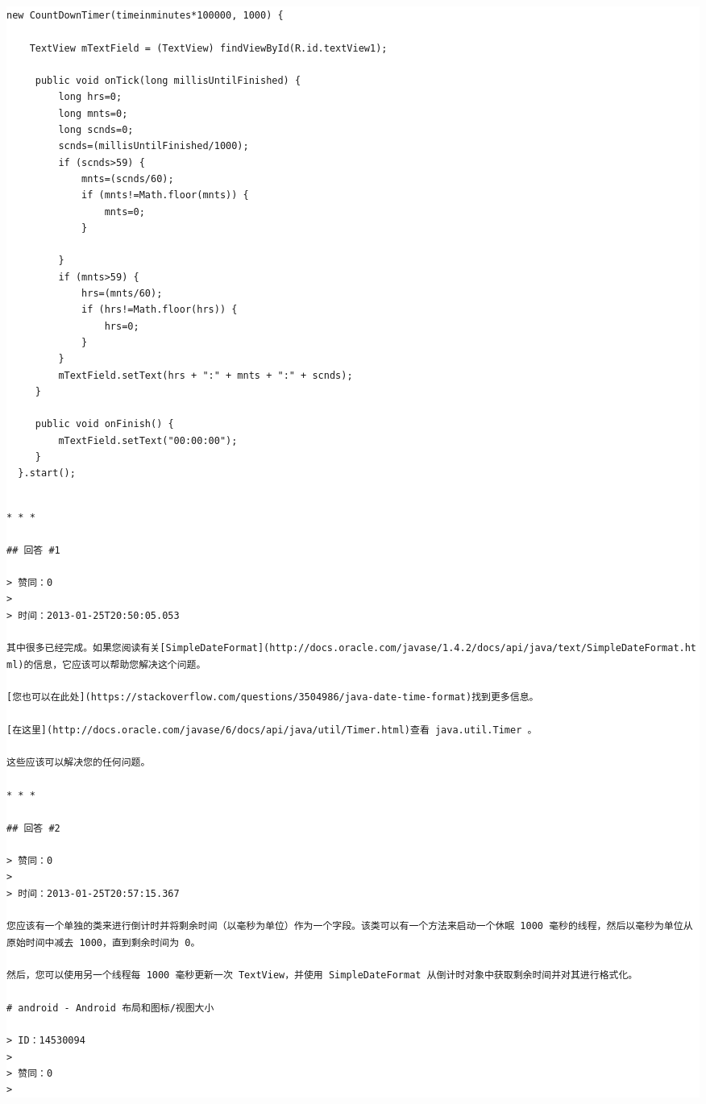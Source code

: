     new CountDownTimer(timeinminutes*100000, 1000) {

        TextView mTextField = (TextView) findViewById(R.id.textView1);

         public void onTick(long millisUntilFinished) {
             long hrs=0;
             long mnts=0;
             long scnds=0;
             scnds=(millisUntilFinished/1000);
             if (scnds>59) {
                 mnts=(scnds/60);
                 if (mnts!=Math.floor(mnts)) {
                     mnts=0;
                 }

             }
             if (mnts>59) {
                 hrs=(mnts/60);
                 if (hrs!=Math.floor(hrs)) {
                     hrs=0;
                 }
             }
             mTextField.setText(hrs + ":" + mnts + ":" + scnds);
         }

         public void onFinish() {
             mTextField.setText("00:00:00");
         }
      }.start(); 
```

* * *

## 回答 #1

> 赞同：0
> 
> 时间：2013-01-25T20:50:05.053

其中很多已经完成。如果您阅读有关[SimpleDateFormat](http://docs.oracle.com/javase/1.4.2/docs/api/java/text/SimpleDateFormat.html)的信息，它应该可以帮助您解决这个问题。

[您也可以在此处](https://stackoverflow.com/questions/3504986/java-date-time-format)找到更多信息。

[在这里](http://docs.oracle.com/javase/6/docs/api/java/util/Timer.html)查看 java.util.Timer 。

这些应该可以解决您的任何问题。

* * *

## 回答 #2

> 赞同：0
> 
> 时间：2013-01-25T20:57:15.367

您应该有一个单独的类来进行倒计时并将剩余时间（以毫秒为单位）作为一个字段。该类可以有一个方法来启动一个休眠 1000 毫秒的线程，然后以毫秒为单位从原始时间中减去 1000，直到剩余时间为 0。

然后，您可以使用另一个线程每 1000 毫秒更新一次 TextView，并使用 SimpleDateFormat 从倒计时对象中获取剩余时间并对其进行格式化。

# android - Android 布局和图标/视图大小

> ID：14530094
> 
> 赞同：0
> 
```